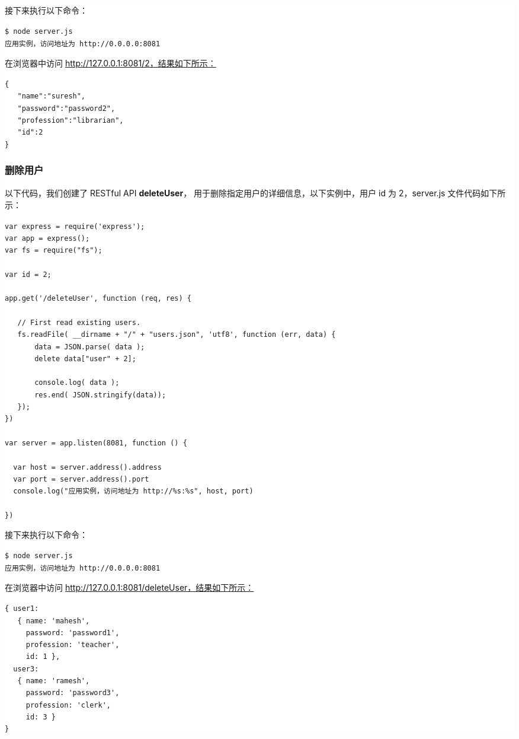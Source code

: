 接下来执行以下命令：
```
$ node server.js 
应用实例，访问地址为 http://0.0.0.0:8081
```
在浏览器中访问 http://127.0.0.1:8081/2，结果如下所示：
```
{
   "name":"suresh",
   "password":"password2",
   "profession":"librarian",
   "id":2
}
```

### 删除用户
以下代码，我们创建了 RESTful API **deleteUser**， 用于删除指定用户的详细信息，以下实例中，用户 id 为 2，server.js 文件代码如下所示：
```
var express = require('express');
var app = express();
var fs = require("fs");

var id = 2;

app.get('/deleteUser', function (req, res) {

   // First read existing users.
   fs.readFile( __dirname + "/" + "users.json", 'utf8', function (err, data) {
       data = JSON.parse( data );
       delete data["user" + 2];
       
       console.log( data );
       res.end( JSON.stringify(data));
   });
})

var server = app.listen(8081, function () {

  var host = server.address().address
  var port = server.address().port
  console.log("应用实例，访问地址为 http://%s:%s", host, port)

})
```
接下来执行以下命令：
```
$ node server.js 
应用实例，访问地址为 http://0.0.0.0:8081
```
在浏览器中访问 http://127.0.0.1:8081/deleteUser，结果如下所示：
```
{ user1:
   { name: 'mahesh',
     password: 'password1',
     profession: 'teacher',
     id: 1 },
  user3:
   { name: 'ramesh',
     password: 'password3',
     profession: 'clerk',
     id: 3 } 
}
```


